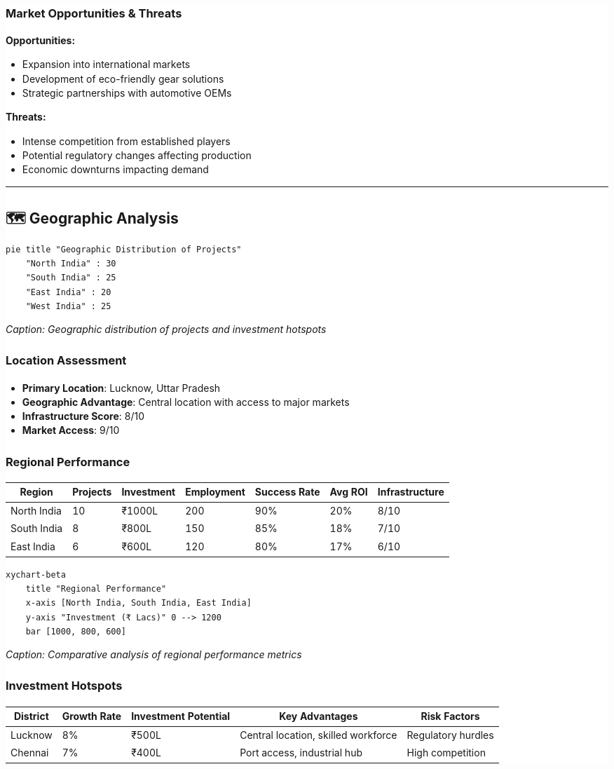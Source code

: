 ### Market Opportunities & Threats
**Opportunities:**
- Expansion into international markets
- Development of eco-friendly gear solutions
- Strategic partnerships with automotive OEMs

**Threats:**
- Intense competition from established players
- Potential regulatory changes affecting production
- Economic downturns impacting demand

---

## 🗺️ Geographic Analysis

```mermaid
pie title "Geographic Distribution of Projects"
    "North India" : 30
    "South India" : 25
    "East India" : 20
    "West India" : 25
```
*Caption: Geographic distribution of projects and investment hotspots*

### Location Assessment
- **Primary Location**: Lucknow, Uttar Pradesh
- **Geographic Advantage**: Central location with access to major markets
- **Infrastructure Score**: 8/10
- **Market Access**: 9/10

### Regional Performance
| Region | Projects | Investment | Employment | Success Rate | Avg ROI | Infrastructure |
|--------|----------|------------|------------|--------------|---------|----------------|
| North India | 10 | ₹1000L | 200 | 90% | 20% | 8/10 |
| South India | 8 | ₹800L | 150 | 85% | 18% | 7/10 |
| East India | 6 | ₹600L | 120 | 80% | 17% | 6/10 |

```mermaid
xychart-beta
    title "Regional Performance"
    x-axis [North India, South India, East India]
    y-axis "Investment (₹ Lacs)" 0 --> 1200
    bar [1000, 800, 600]
```
*Caption: Comparative analysis of regional performance metrics*

### Investment Hotspots
| District | Growth Rate | Investment Potential | Key Advantages | Risk Factors |
|----------|-------------|---------------------|----------------|--------------|
| Lucknow | 8% | ₹500L | Central location, skilled workforce | Regulatory hurdles |
| Chennai | 7% | ₹400L | Port access, industrial hub | High competition |

